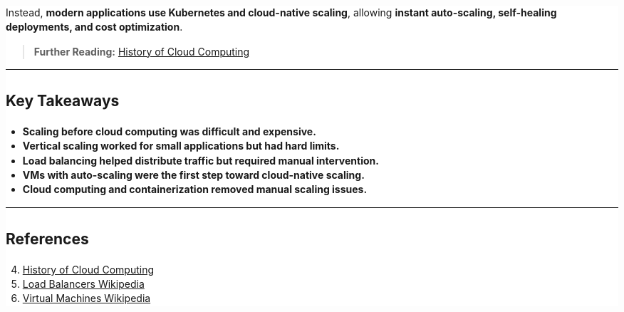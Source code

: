Instead, **modern applications use Kubernetes and cloud-native scaling**, allowing **instant auto-scaling, self-healing deployments, and cost optimization**.

> **Further Reading:** [History of Cloud Computing](https://en.wikipedia.org/wiki/Cloud_computing)

***

## Key Takeaways

* **Scaling before cloud computing was difficult and expensive.**
* **Vertical scaling worked for small applications but had hard limits.**
* **Load balancing helped distribute traffic but required manual intervention.**
* **VMs with auto-scaling were the first step toward cloud-native scaling.**
* **Cloud computing and containerization removed manual scaling issues.**

***

## References

4. [History of Cloud Computing](https://en.wikipedia.org/wiki/Cloud_computing)
5. [Load Balancers Wikipedia](https://en.wikipedia.org/wiki/Load_balancing_\(computing\))
6. [Virtual Machines Wikipedia](https://en.wikipedia.org/wiki/Virtual_machine)
